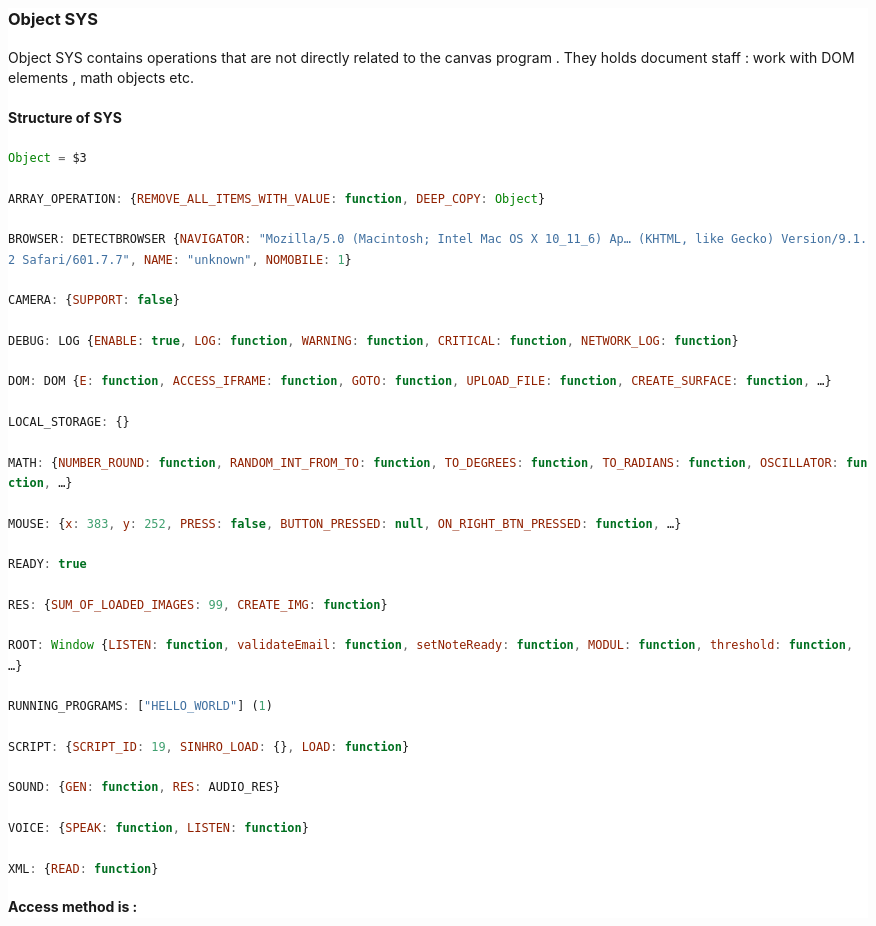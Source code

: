 
### Object SYS 

  
   Object SYS contains operations that are not directly related to the canvas program . They holds document staff : work with DOM elements , math objects etc.
   
   
#### Structure of SYS

```javascript
Object = $3

ARRAY_OPERATION: {REMOVE_ALL_ITEMS_WITH_VALUE: function, DEEP_COPY: Object}

BROWSER: DETECTBROWSER {NAVIGATOR: "Mozilla/5.0 (Macintosh; Intel Mac OS X 10_11_6) Ap… (KHTML, like Gecko) Version/9.1.2 Safari/601.7.7", NAME: "unknown", NOMOBILE: 1}

CAMERA: {SUPPORT: false}

DEBUG: LOG {ENABLE: true, LOG: function, WARNING: function, CRITICAL: function, NETWORK_LOG: function}

DOM: DOM {E: function, ACCESS_IFRAME: function, GOTO: function, UPLOAD_FILE: function, CREATE_SURFACE: function, …}

LOCAL_STORAGE: {}

MATH: {NUMBER_ROUND: function, RANDOM_INT_FROM_TO: function, TO_DEGREES: function, TO_RADIANS: function, OSCILLATOR: function, …}

MOUSE: {x: 383, y: 252, PRESS: false, BUTTON_PRESSED: null, ON_RIGHT_BTN_PRESSED: function, …}

READY: true

RES: {SUM_OF_LOADED_IMAGES: 99, CREATE_IMG: function}

ROOT: Window {LISTEN: function, validateEmail: function, setNoteReady: function, MODUL: function, threshold: function, …}

RUNNING_PROGRAMS: ["HELLO_WORLD"] (1)

SCRIPT: {SCRIPT_ID: 19, SINHRO_LOAD: {}, LOAD: function}

SOUND: {GEN: function, RES: AUDIO_RES}

VOICE: {SPEAK: function, LISTEN: function}

XML: {READ: function}
```
   
#### Access method is :
   


 [logo]: https://github.com/adam-p/markdown-here/raw/master/src/common/images/icon48.png "Logo Title Text 2"